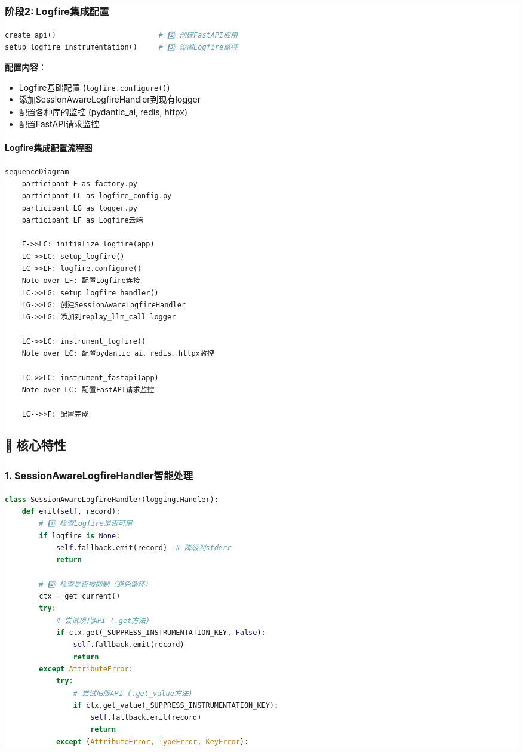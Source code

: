 ### 阶段2: Logfire集成配置

```python
create_api()                        # 2️⃣ 创建FastAPI应用
setup_logfire_instrumentation()     # 3️⃣ 设置Logfire监控
```

**配置内容**：
- Logfire基础配置 (`logfire.configure()`)
- 添加SessionAwareLogfireHandler到现有logger
- 配置各种库的监控 (pydantic_ai, redis, httpx)
- 配置FastAPI请求监控

#### Logfire集成配置流程图

```mermaid
sequenceDiagram
    participant F as factory.py
    participant LC as logfire_config.py
    participant LG as logger.py
    participant LF as Logfire云端

    F->>LC: initialize_logfire(app)
    LC->>LC: setup_logfire()
    LC->>LF: logfire.configure()
    Note over LF: 配置Logfire连接
    LC->>LG: setup_logfire_handler()
    LG->>LG: 创建SessionAwareLogfireHandler
    LG->>LG: 添加到replay_llm_call logger

    LC->>LC: instrument_logfire()
    Note over LC: 配置pydantic_ai、redis、httpx监控

    LC->>LC: instrument_fastapi(app)
    Note over LC: 配置FastAPI请求监控

    LC-->>F: 配置完成
```

## 🎯 核心特性

### 1. SessionAwareLogfireHandler智能处理

```python
class SessionAwareLogfireHandler(logging.Handler):
    def emit(self, record):
        # 1️⃣ 检查Logfire是否可用
        if logfire is None:
            self.fallback.emit(record)  # 降级到stderr
            return
            
        # 2️⃣ 检查是否被抑制（避免循环）
        ctx = get_current()
        try:
            # 尝试现代API (.get方法)
            if ctx.get(_SUPPRESS_INSTRUMENTATION_KEY, False):
                self.fallback.emit(record)
                return
        except AttributeError:
            try:
                # 尝试旧版API (.get_value方法)
                if ctx.get_value(_SUPPRESS_INSTRUMENTATION_KEY):
                    self.fallback.emit(record)
                    return
            except (AttributeError, TypeError, KeyError):
```